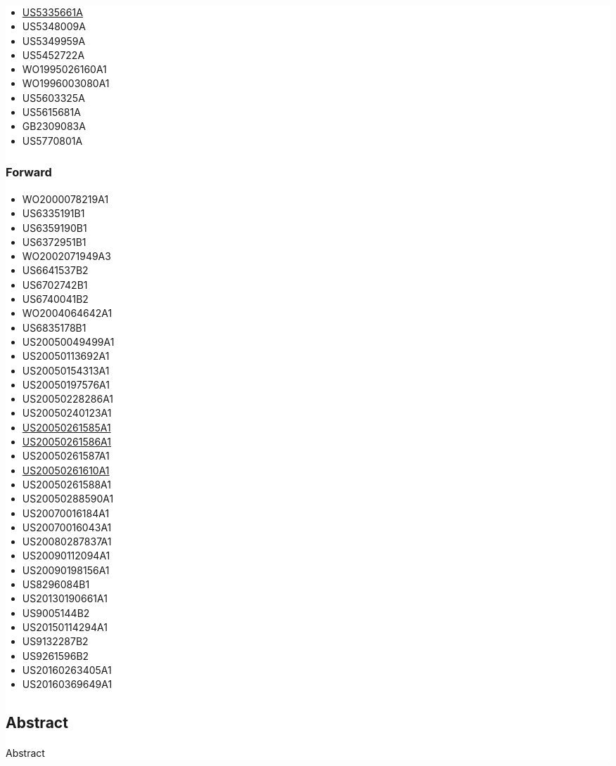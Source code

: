  * [US5335661A](US5335661A.md)
 * US5348009A
 * US5349959A
 * US5452722A
 * WO1995026160A1
 * WO1996003080A1
 * US5603325A
 * US5615681A
 * GB2309083A
 * US5770801A
### Forward
 * WO2000078219A1
 * US6335191B1
 * US6359190B1
 * US6372951B1
 * WO2002071949A3
 * US6641537B2
 * US6702742B1
 * US6740041B2
 * WO2004064642A1
 * US6835178B1
 * US20050049499A1
 * US20050113692A1
 * US20050154313A1
 * US20050197576A1
 * US20050228286A1
 * US20050240123A1
 * [US20050261585A1](US20050261585A1.md)
 * [US20050261586A1](US20050261586A1.md)
 * US20050261587A1
 * [US20050261610A1](US20050261610A1.md)
 * US20050261588A1
 * US20050288590A1
 * US20070016184A1
 * US20070016043A1
 * US20080287837A1
 * US20090112094A1
 * US20090198156A1
 * US8296084B1
 * US20130190661A1
 * US9005144B2
 * US20150114294A1
 * US9132287B2
 * US9261596B2
 * US20160263405A1
 * US20160369649A1
## Abstract

Abstract
